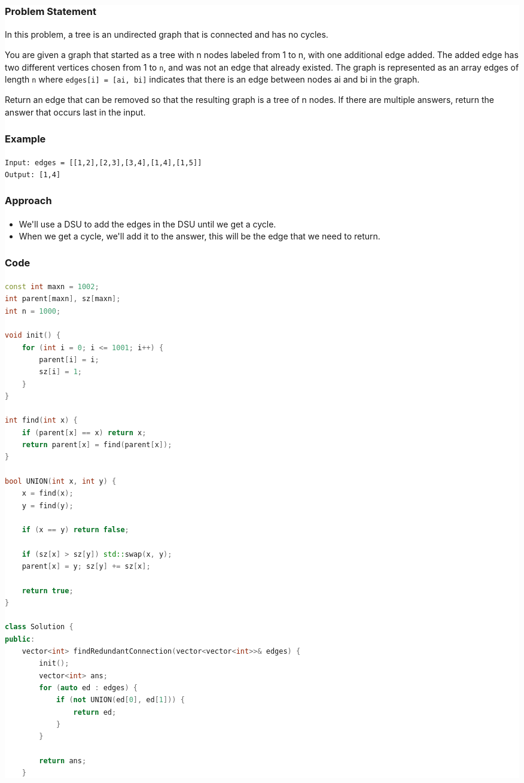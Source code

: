 ### Problem Statement
In this problem, a tree is an undirected graph that is connected and has no cycles.

You are given a graph that started as a tree with n nodes labeled from 1 to n, with one additional edge added. The added edge has two different vertices chosen from 1 to `n`, and was not an edge that already existed. The graph is represented as an array edges of length `n` where `edges[i] = [ai, bi]` indicates that there is an edge between nodes ai and bi in the graph.

Return an edge that can be removed so that the resulting graph is a tree of n nodes. If there are multiple answers, return the answer that occurs last in the input.

### Example
```
Input: edges = [[1,2],[2,3],[3,4],[1,4],[1,5]]
Output: [1,4]
```

### Approach
- We'll use a DSU to add the edges in the DSU until we get a cycle.
- When we get a cycle, we'll add it to the answer, this will be the edge that we need to return.

### Code
```cpp
const int maxn = 1002;
int parent[maxn], sz[maxn];
int n = 1000;

void init() {
    for (int i = 0; i <= 1001; i++) {
        parent[i] = i;
        sz[i] = 1;
    }
}

int find(int x) {
    if (parent[x] == x) return x;
    return parent[x] = find(parent[x]);
}

bool UNION(int x, int y) {
    x = find(x);
    y = find(y);

    if (x == y) return false;

    if (sz[x] > sz[y]) std::swap(x, y);
    parent[x] = y; sz[y] += sz[x];

    return true;
}

class Solution {
public:
    vector<int> findRedundantConnection(vector<vector<int>>& edges) {
        init();
        vector<int> ans;
        for (auto ed : edges) {
            if (not UNION(ed[0], ed[1])) {
                return ed;
            }
        }

        return ans;
    }
```